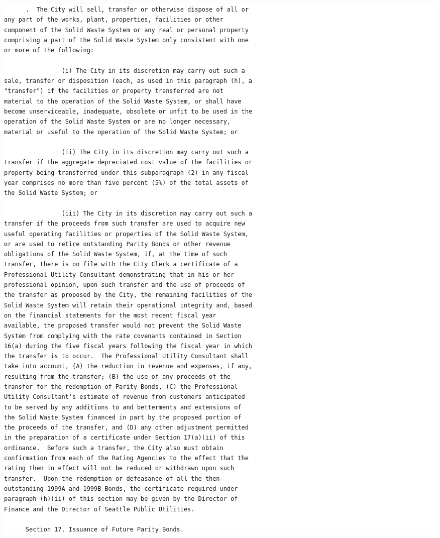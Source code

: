          .  The City will sell, transfer or otherwise dispose of all or  
    any part of the works, plant, properties, facilities or other  
    component of the Solid Waste System or any real or personal property  
    comprising a part of the Solid Waste System only consistent with one  
    or more of the following:  
  
                    (i) The City in its discretion may carry out such a  
    sale, transfer or disposition (each, as used in this paragraph (h), a  
    "transfer") if the facilities or property transferred are not  
    material to the operation of the Solid Waste System, or shall have  
    become unserviceable, inadequate, obsolete or unfit to be used in the  
    operation of the Solid Waste System or are no longer necessary,  
    material or useful to the operation of the Solid Waste System; or  
  
                    (ii) The City in its discretion may carry out such a  
    transfer if the aggregate depreciated cost value of the facilities or  
    property being transferred under this subparagraph (2) in any fiscal  
    year comprises no more than five percent (5%) of the total assets of  
    the Solid Waste System; or  
  
                    (iii) The City in its discretion may carry out such a  
    transfer if the proceeds from such transfer are used to acquire new  
    useful operating facilities or properties of the Solid Waste System,  
    or are used to retire outstanding Parity Bonds or other revenue  
    obligations of the Solid Waste System, if, at the time of such  
    transfer, there is on file with the City Clerk a certificate of a  
    Professional Utility Consultant demonstrating that in his or her  
    professional opinion, upon such transfer and the use of proceeds of  
    the transfer as proposed by the City, the remaining facilities of the  
    Solid Waste System will retain their operational integrity and, based  
    on the financial statements for the most recent fiscal year  
    available, the proposed transfer would not prevent the Solid Waste  
    System from complying with the rate covenants contained in Section  
    16(a) during the five fiscal years following the fiscal year in which  
    the transfer is to occur.  The Professional Utility Consultant shall  
    take into account, (A) the reduction in revenue and expenses, if any,  
    resulting from the transfer; (B) the use of any proceeds of the  
    transfer for the redemption of Parity Bonds, (C) the Professional  
    Utility Consultant's estimate of revenue from customers anticipated  
    to be served by any additions to and betterments and extensions of  
    the Solid Waste System financed in part by the proposed portion of  
    the proceeds of the transfer, and (D) any other adjustment permitted  
    in the preparation of a certificate under Section 17(a)(ii) of this  
    ordinance.  Before such a transfer, the City also must obtain  
    confirmation from each of the Rating Agencies to the effect that the  
    rating then in effect will not be reduced or withdrawn upon such  
    transfer.  Upon the redemption or defeasance of all the then-  
    outstanding 1999A and 1999B Bonds, the certificate required under  
    paragraph (h)(ii) of this section may be given by the Director of  
    Finance and the Director of Seattle Public Utilities.  
  
          Section 17. Issuance of Future Parity Bonds.  
  